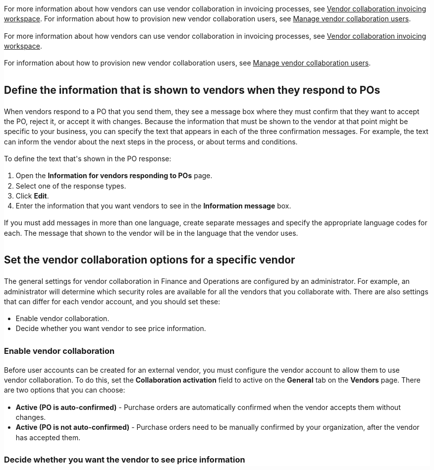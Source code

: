 For more information about how vendors can use vendor collaboration in invoicing processes, see [Vendor collaboration invoicing workspace](/dynamics365/unified-operations/financials/accounts-payable/vendor-portal-invoicing-workspace). For information about how to provision new vendor collaboration users, see [Manage vendor collaboration users](manage-vendor-collaboration-users.md).

For more information about how vendors can use vendor collaboration in invoicing processes, see [Vendor collaboration invoicing workspace](/dynamics365/operations/financials/accounts-payable/vendor-portal-invoicing-workspace). 

For information about how to provision new vendor collaboration users, see [Manage vendor collaboration users](manage-vendor-collaboration-users.md).

## Define the information that is shown to vendors when they respond to POs
When vendors respond to a PO that you send them, they see a message box where they must confirm that they want to accept the PO, reject it, or accept it with changes. Because the information that must be shown to the vendor at that point might be specific to your business, you can specify the text that appears in each of the three confirmation messages. For example, the text can inform the vendor about the next steps in the process, or about terms and conditions.  

To define the text that's shown in the PO response:

1.  Open the **Information for vendors responding to POs** page.
2.  Select one of the response types.
3.  Click **Edit**.
4.  Enter the information that you want vendors to see in the **Information message** box.

If you must add messages in more than one language, create separate messages and specify the appropriate language codes for each. The message that shown to the vendor will be in the language that the vendor uses.

## Set the vendor collaboration options for a specific vendor
The general settings for vendor collaboration in Finance and Operations are configured by an administrator. For example, an administrator will determine which security roles are available for all the vendors that you collaborate with. There are also settings that can differ for each vendor account, and you should set these:
-   Enable vendor collaboration.
-   Decide whether you want vendor to see price information.

### Enable vendor collaboration

Before user accounts can be created for an external vendor, you must configure the vendor account to allow them to use vendor collaboration. To do this, set the **Collaboration activation** field to active on the **General** tab on the **Vendors** page. There are two options that you can choose:

-   **Active (PO is auto-confirmed)** - Purchase orders are automatically confirmed when the vendor accepts them without changes.
-   **Active (PO is not auto-confirmed)** - Purchase orders need to be manually confirmed by your organization, after the vendor has accepted them.

### Decide whether you want the vendor to see price information
